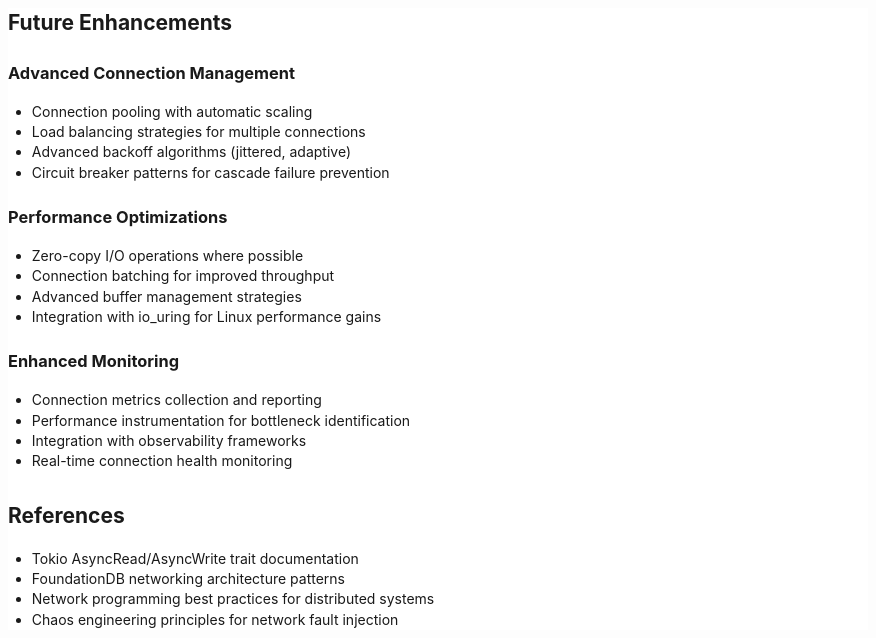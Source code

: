 ## Future Enhancements

### Advanced Connection Management
- Connection pooling with automatic scaling
- Load balancing strategies for multiple connections
- Advanced backoff algorithms (jittered, adaptive)
- Circuit breaker patterns for cascade failure prevention

### Performance Optimizations
- Zero-copy I/O operations where possible
- Connection batching for improved throughput
- Advanced buffer management strategies
- Integration with io_uring for Linux performance gains

### Enhanced Monitoring
- Connection metrics collection and reporting
- Performance instrumentation for bottleneck identification
- Integration with observability frameworks
- Real-time connection health monitoring

## References

- Tokio AsyncRead/AsyncWrite trait documentation
- FoundationDB networking architecture patterns
- Network programming best practices for distributed systems
- Chaos engineering principles for network fault injection